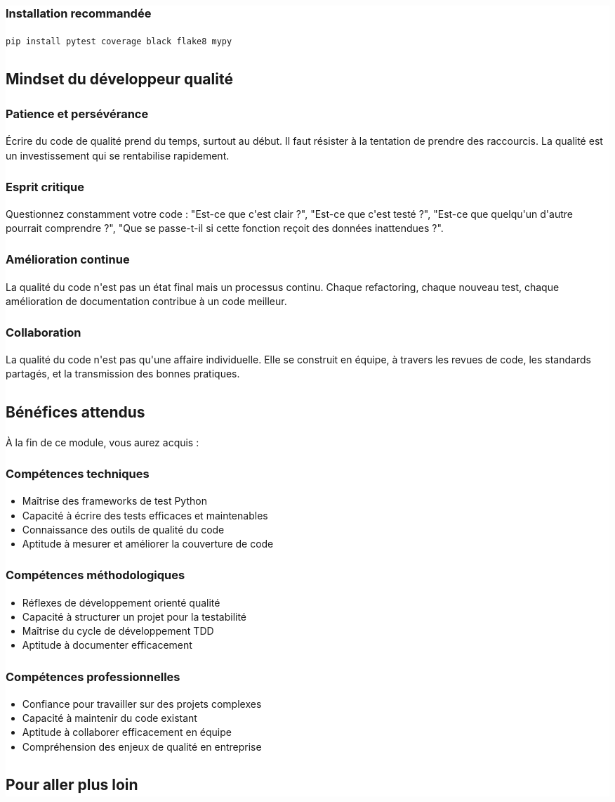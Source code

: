### Installation recommandée
```bash
pip install pytest coverage black flake8 mypy
```

## Mindset du développeur qualité

### Patience et persévérance
Écrire du code de qualité prend du temps, surtout au début. Il faut résister à la tentation de prendre des raccourcis. La qualité est un investissement qui se rentabilise rapidement.

### Esprit critique
Questionnez constamment votre code : "Est-ce que c'est clair ?", "Est-ce que c'est testé ?", "Est-ce que quelqu'un d'autre pourrait comprendre ?", "Que se passe-t-il si cette fonction reçoit des données inattendues ?".

### Amélioration continue
La qualité du code n'est pas un état final mais un processus continu. Chaque refactoring, chaque nouveau test, chaque amélioration de documentation contribue à un code meilleur.

### Collaboration
La qualité du code n'est pas qu'une affaire individuelle. Elle se construit en équipe, à travers les revues de code, les standards partagés, et la transmission des bonnes pratiques.

## Bénéfices attendus

À la fin de ce module, vous aurez acquis :

### Compétences techniques
- Maîtrise des frameworks de test Python
- Capacité à écrire des tests efficaces et maintenables
- Connaissance des outils de qualité du code
- Aptitude à mesurer et améliorer la couverture de code

### Compétences méthodologiques
- Réflexes de développement orienté qualité
- Capacité à structurer un projet pour la testabilité
- Maîtrise du cycle de développement TDD
- Aptitude à documenter efficacement

### Compétences professionnelles
- Confiance pour travailler sur des projets complexes
- Capacité à maintenir du code existant
- Aptitude à collaborer efficacement en équipe
- Compréhension des enjeux de qualité en entreprise

## Pour aller plus loin
